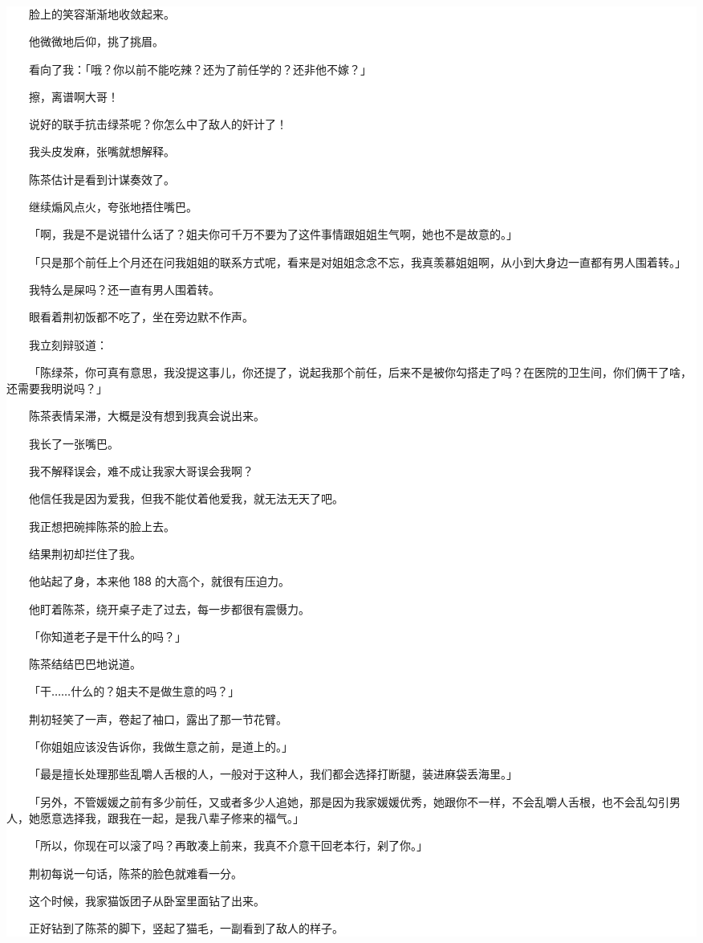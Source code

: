 &emsp;&emsp;脸上的笑容渐渐地收敛起来。  
  
&emsp;&emsp;他微微地后仰，挑了挑眉。  
  
&emsp;&emsp;看向了我：「哦？你以前不能吃辣？还为了前任学的？还非他不嫁？」  
  
&emsp;&emsp;擦，离谱啊大哥！  
  
&emsp;&emsp;说好的联手抗击绿茶呢？你怎么中了敌人的奸计了！  
  
&emsp;&emsp;我头皮发麻，张嘴就想解释。  
  
&emsp;&emsp;陈茶估计是看到计谋奏效了。  
  
&emsp;&emsp;继续煽风点火，夸张地捂住嘴巴。  
  
&emsp;&emsp;「啊，我是不是说错什么话了？姐夫你可千万不要为了这件事情跟姐姐生气啊，她也不是故意的。」  
  
&emsp;&emsp;「只是那个前任上个月还在问我姐姐的联系方式呢，看来是对姐姐念念不忘，我真羡慕姐姐啊，从小到大身边一直都有男人围着转。」  
  
&emsp;&emsp;我特么是屎吗？还一直有男人围着转。  
  
&emsp;&emsp;眼看着荆初饭都不吃了，坐在旁边默不作声。  
  
&emsp;&emsp;我立刻辩驳道：  
  
&emsp;&emsp;「陈绿茶，你可真有意思，我没提这事儿，你还提了，说起我那个前任，后来不是被你勾搭走了吗？在医院的卫生间，你们俩干了啥，还需要我明说吗？」  
  
&emsp;&emsp;陈茶表情呆滞，大概是没有想到我真会说出来。  
  
&emsp;&emsp;我长了一张嘴巴。  
  
&emsp;&emsp;我不解释误会，难不成让我家大哥误会我啊？  
  
&emsp;&emsp;他信任我是因为爱我，但我不能仗着他爱我，就无法无天了吧。  
  
&emsp;&emsp;我正想把碗摔陈茶的脸上去。  
  
&emsp;&emsp;结果荆初却拦住了我。  
  
&emsp;&emsp;他站起了身，本来他 188 的大高个，就很有压迫力。  
  
&emsp;&emsp;他盯着陈茶，绕开桌子走了过去，每一步都很有震慑力。  
  
&emsp;&emsp;「你知道老子是干什么的吗？」  
  
&emsp;&emsp;陈茶结结巴巴地说道。  
  
&emsp;&emsp;「干……什么的？姐夫不是做生意的吗？」  
  
&emsp;&emsp;荆初轻笑了一声，卷起了袖口，露出了那一节花臂。  
  
&emsp;&emsp;「你姐姐应该没告诉你，我做生意之前，是道上的。」  
  
&emsp;&emsp;「最是擅长处理那些乱嚼人舌根的人，一般对于这种人，我们都会选择打断腿，装进麻袋丢海里。」  
  
&emsp;&emsp;「另外，不管媛媛之前有多少前任，又或者多少人追她，那是因为我家媛媛优秀，她跟你不一样，不会乱嚼人舌根，也不会乱勾引男人，她愿意选择我，跟我在一起，是我八辈子修来的福气。」  
  
&emsp;&emsp;「所以，你现在可以滚了吗？再敢凑上前来，我真不介意干回老本行，剁了你。」  
  
&emsp;&emsp;荆初每说一句话，陈茶的脸色就难看一分。  
  
&emsp;&emsp;这个时候，我家猫饭团子从卧室里面钻了出来。  
  
&emsp;&emsp;正好钻到了陈茶的脚下，竖起了猫毛，一副看到了敌人的样子。  
  
